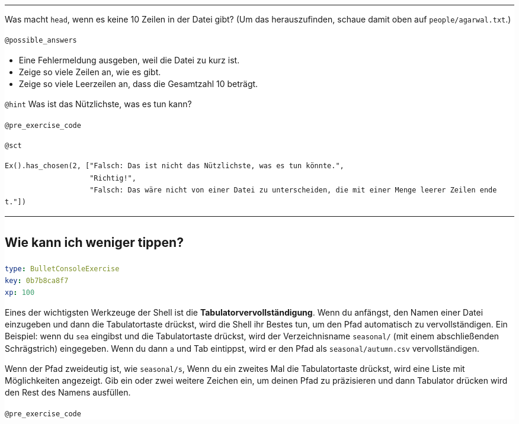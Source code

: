 <hr>

Was macht `head`, wenn es keine 10 Zeilen in der Datei gibt?
(Um das herauszufinden, schaue damit oben auf `people/agarwal.txt`.)

`@possible_answers`
- Eine Fehlermeldung ausgeben, weil die Datei zu kurz ist.
- Zeige so viele Zeilen an, wie es gibt.
- Zeige so viele Leerzeilen an, dass die Gesamtzahl 10 beträgt.

`@hint`
Was ist das Nützlichste, was es tun kann?

`@pre_exercise_code`
```{python}

```

`@sct`
```{shell}
Ex().has_chosen(2, ["Falsch: Das ist nicht das Nützlichste, was es tun könnte.",
                    "Richtig!",
                    "Falsch: Das wäre nicht von einer Datei zu unterscheiden, die mit einer Menge leerer Zeilen endet."])
```

---

## Wie kann ich weniger tippen?

```yaml
type: BulletConsoleExercise
key: 0b7b8ca8f7
xp: 100
```

Eines der wichtigsten Werkzeuge der Shell ist die **Tabulatorvervollständigung**.
Wenn du anfängst, den Namen einer Datei einzugeben und dann die Tabulatortaste drückst,
wird die Shell ihr Bestes tun, um den Pfad automatisch zu vervollständigen.
Ein Beispiel:
wenn du `sea` eingibst und die Tabulatortaste drückst,
wird der Verzeichnisname `seasonal/` (mit einem abschließenden Schrägstrich) eingegeben.
Wenn du dann `a` und Tab eintippst,
wird er den Pfad als `seasonal/autumn.csv` vervollständigen.

Wenn der Pfad zweideutig ist,
wie `seasonal/s`,
Wenn du ein zweites Mal die Tabulatortaste drückst, wird eine Liste mit Möglichkeiten angezeigt.
Gib ein oder zwei weitere Zeichen ein, um deinen Pfad zu präzisieren
und dann Tabulator drücken
wird den Rest des Namens ausfüllen.

`@pre_exercise_code`
```{python}

```
